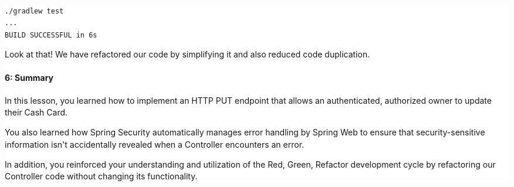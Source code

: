 ```
./gradlew test
...
BUILD SUCCESSFUL in 6s
```

Look at that! We have refactored our code by simplifying it and also reduced code duplication.


#### 6: Summary
In this lesson, you learned how to implement an HTTP PUT endpoint that allows an authenticated, authorized owner to update their Cash Card.

You also learned how Spring Security automatically manages error handling by Spring Web to ensure that security-sensitive information isn't accidentally revealed when a Controller encounters an error.

In addition, you reinforced your understanding and utilization of the Red, Green, Refactor development cycle by refactoring our Controller code without changing its functionality.